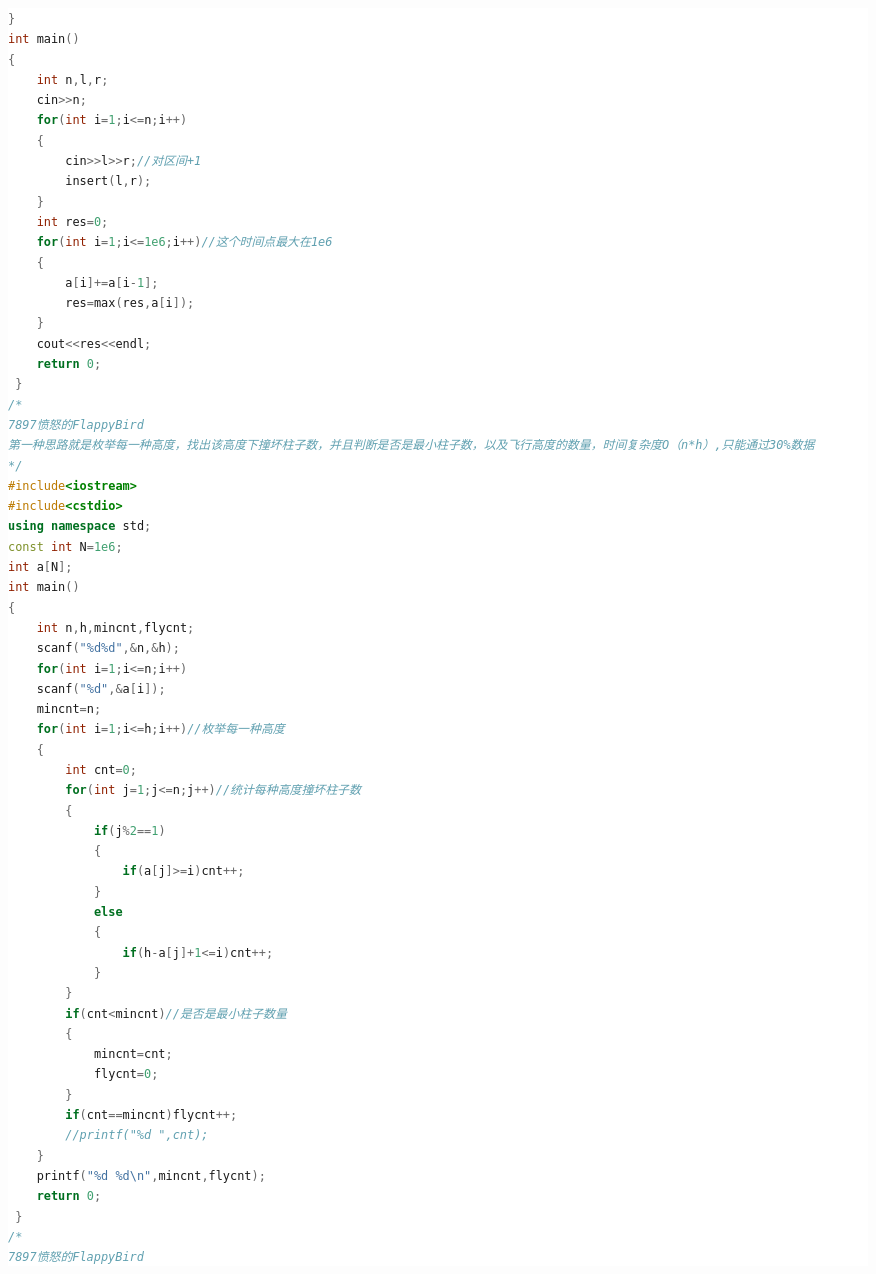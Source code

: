 ```c++
}
int main()
{
	int n,l,r;
	cin>>n;
	for(int i=1;i<=n;i++)
	{
		cin>>l>>r;//对区间+1
		insert(l,r);
	}
	int res=0;
	for(int i=1;i<=1e6;i++)//这个时间点最大在1e6
	{
		a[i]+=a[i-1];
		res=max(res,a[i]);
	}
	cout<<res<<endl;
	return 0;
 } 
/*
7897愤怒的FlappyBird 
第一种思路就是枚举每一种高度，找出该高度下撞坏柱子数，并且判断是否是最小柱子数，以及飞行高度的数量，时间复杂度O（n*h）,只能通过30%数据
*/
#include<iostream>
#include<cstdio> 
using namespace std;
const int N=1e6;
int a[N];
int main()
{
	int n,h,mincnt,flycnt;
	scanf("%d%d",&n,&h); 
	for(int i=1;i<=n;i++)
	scanf("%d",&a[i]);
	mincnt=n;
	for(int i=1;i<=h;i++)//枚举每一种高度
	{
		int cnt=0;
		for(int j=1;j<=n;j++)//统计每种高度撞坏柱子数
		{
			if(j%2==1)
			{
				if(a[j]>=i)cnt++;
			}
			else
			{
				if(h-a[j]+1<=i)cnt++;
			}
		}
		if(cnt<mincnt)//是否是最小柱子数量
		{
			mincnt=cnt;
			flycnt=0;
		}
		if(cnt==mincnt)flycnt++;
		//printf("%d ",cnt);
	}
	printf("%d %d\n",mincnt,flycnt);
	return 0;
 } 
/*
7897愤怒的FlappyBird 
```